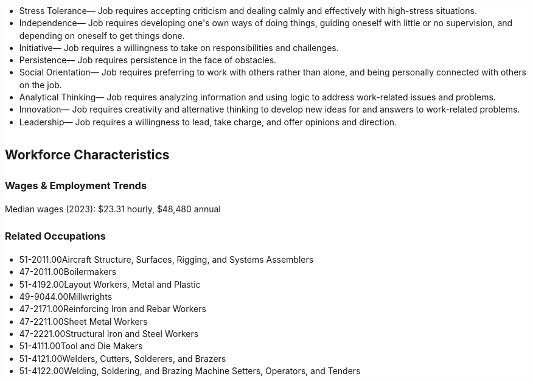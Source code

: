 - Stress Tolerance— Job requires accepting criticism and dealing calmly and effectively with high-stress situations.
- Independence— Job requires developing one's own ways of doing things, guiding oneself with little or no supervision, and depending on oneself to get things done.
- Initiative— Job requires a willingness to take on responsibilities and challenges.
- Persistence— Job requires persistence in the face of obstacles.
- Social Orientation— Job requires preferring to work with others rather than alone, and being personally connected with others on the job.
- Analytical Thinking— Job requires analyzing information and using logic to address work-related issues and problems.
- Innovation— Job requires creativity and alternative thinking to develop new ideas for and answers to work-related problems.
- Leadership— Job requires a willingness to lead, take charge, and offer opinions and direction.

## Workforce Characteristics
### Wages & Employment Trends
Median wages (2023): $23.31 hourly, $48,480 annual

### Related Occupations
- 51-2011.00Aircraft Structure, Surfaces, Rigging, and Systems Assemblers
- 47-2011.00Boilermakers
- 51-4192.00Layout Workers, Metal and Plastic
- 49-9044.00Millwrights
- 47-2171.00Reinforcing Iron and Rebar Workers
- 47-2211.00Sheet Metal Workers
- 47-2221.00Structural Iron and Steel Workers
- 51-4111.00Tool and Die Makers
- 51-4121.00Welders, Cutters, Solderers, and Brazers
- 51-4122.00Welding, Soldering, and Brazing Machine Setters, Operators, and Tenders